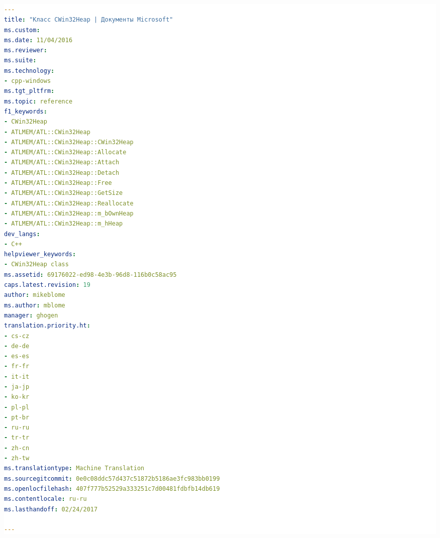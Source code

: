 ```yaml
---
title: "Класс CWin32Heap | Документы Microsoft"
ms.custom: 
ms.date: 11/04/2016
ms.reviewer: 
ms.suite: 
ms.technology:
- cpp-windows
ms.tgt_pltfrm: 
ms.topic: reference
f1_keywords:
- CWin32Heap
- ATLMEM/ATL::CWin32Heap
- ATLMEM/ATL::CWin32Heap::CWin32Heap
- ATLMEM/ATL::CWin32Heap::Allocate
- ATLMEM/ATL::CWin32Heap::Attach
- ATLMEM/ATL::CWin32Heap::Detach
- ATLMEM/ATL::CWin32Heap::Free
- ATLMEM/ATL::CWin32Heap::GetSize
- ATLMEM/ATL::CWin32Heap::Reallocate
- ATLMEM/ATL::CWin32Heap::m_bOwnHeap
- ATLMEM/ATL::CWin32Heap::m_hHeap
dev_langs:
- C++
helpviewer_keywords:
- CWin32Heap class
ms.assetid: 69176022-ed98-4e3b-96d8-116b0c58ac95
caps.latest.revision: 19
author: mikeblome
ms.author: mblome
manager: ghogen
translation.priority.ht:
- cs-cz
- de-de
- es-es
- fr-fr
- it-it
- ja-jp
- ko-kr
- pl-pl
- pt-br
- ru-ru
- tr-tr
- zh-cn
- zh-tw
ms.translationtype: Machine Translation
ms.sourcegitcommit: 0e0c08ddc57d437c51872b5186ae3fc983bb0199
ms.openlocfilehash: 407f777b52529a333251c7d00481fdbfb14db619
ms.contentlocale: ru-ru
ms.lasthandoff: 02/24/2017

---
```
